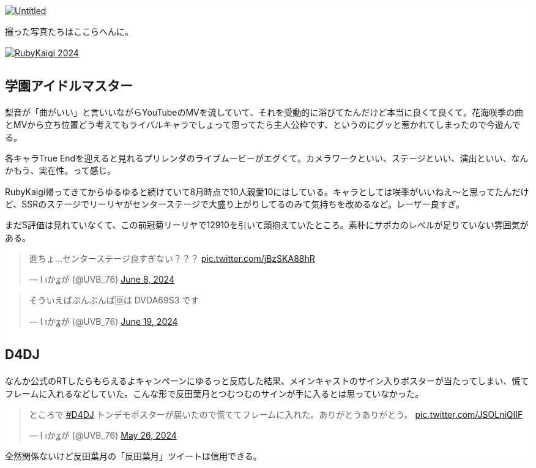 <a data-flickr-embed="true" href="https://www.flickr.com/photos/uvb_76/53751417586/in/album-72177720317349737/" title="Untitled"><img src="https://live.staticflickr.com/65535/53751417586_ed17f58447_z.jpg" width="480" height="640" alt="Untitled"/></a>


撮った写真たちはここらへんに。

<a data-flickr-embed="true" href="https://www.flickr.com/photos/uvb_76/albums/72177720317349737" title="RubyKaigi 2024"><img src="https://live.staticflickr.com/65535/53751606768_9036fb30b2_z.jpg" width="640" height="480" alt="RubyKaigi 2024"/></a>

## 学園アイドルマスター

梨音が「曲がいい」と言いいながらYouTubeのMVを流していて、それを受動的に浴びてたんだけど本当に良くて良くて。花海咲季の曲とMVから立ち位置どう考えてもライバルキャラでしょって思ってたら主人公枠です、というのにグッと惹かれてしまったので今遊んでる。

各キャラTrue Endを迎えると見れるプリレンダのライブムービーがエグくて。カメラワークといい、ステージといい、演出といい、なんかもう、実在性。って感じ。

RubyKaigi帰ってきてからゆるゆると続けていて8月時点で10人親愛10にはしている。キャラとしては咲季がいいねえ〜と思ってたんだけど、SSRのステージでリーリヤがセンターステージで大盛り上がりしてるのみて気持ちを改めるなど。レーザー良すぎ。

まだS評価は見れていなくて、この前冠菊リーリヤで12910を引いて頭抱えていたところ。素朴にサポカのレベルが足りていない雰囲気がある。

<blockquote class="twitter-tweet"><p lang="ja" dir="ltr">進ちょ…センターステージ良すぎない？？？ <a href="https://t.co/jBzSKA88hR">pic.twitter.com/jBzSKA88hR</a></p>&mdash; Ɩ ıかʓが (@UVB_76) <a href="https://twitter.com/UVB_76/status/1799351501783236825?ref_src=twsrc%5Etfw">June 8, 2024</a></blockquote> <script async src="https://platform.twitter.com/widgets.js" charset="utf-8"></script>


<blockquote class="twitter-tweet"><p lang="ja" dir="ltr">そういえばぷんぷんぱ🆔は DVDA69S3 です</p>&mdash; Ɩ ıかʓが (@UVB_76) <a href="https://twitter.com/UVB_76/status/1803434720044441789?ref_src=twsrc%5Etfw">June 19, 2024</a></blockquote> <script async src="https://platform.twitter.com/widgets.js" charset="utf-8"></script>

## D4DJ

なんか公式のRTしたらもらえるよキャンペーンにゆるっと反応した結果、メインキャストのサイン入りポスターが当たってしまい、慌てフレームに入れるなどしていた。こんな形で反田葉月とつむつむのサインが手に入るとは思っていなかった。

<blockquote class="twitter-tweet"><p lang="ja" dir="ltr">ところで <a href="https://twitter.com/hashtag/D4DJ?src=hash&amp;ref_src=twsrc%5Etfw">#D4DJ</a> トンデモポスターが届いたので慌ててフレームに入れた。ありがとうありがとう。 <a href="https://t.co/JSOLniQIIF">pic.twitter.com/JSOLniQIIF</a></p>&mdash; Ɩ ıかʓが (@UVB_76) <a href="https://twitter.com/UVB_76/status/1794606234726961370?ref_src=twsrc%5Etfw">May 26, 2024</a></blockquote> <script async src="https://platform.twitter.com/widgets.js" charset="utf-8"></script>

全然関係ないけど反田葉月の「反田葉月」ツイートは信用できる。
